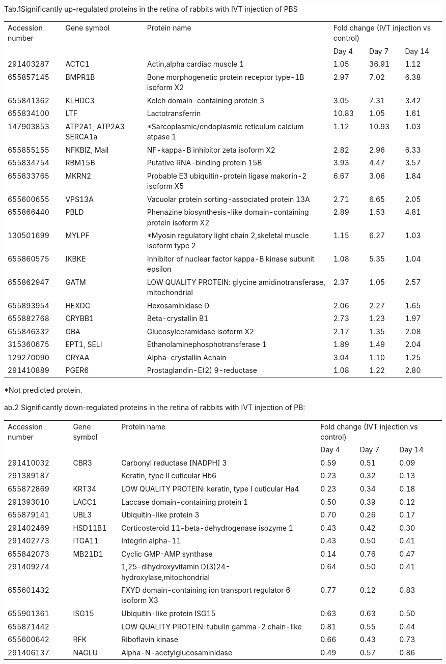 Tab.1Significantly up-regulated proteins in the retina of rabbits with IVT injection of PBS   

<html><body><table><tr><td rowspan="2">Accession number</td><td rowspan="2">Gene symbol</td><td rowspan="2">Protein name</td><td colspan="3">Fold change (IVT injection vs control)</td></tr><tr><td>Day 4</td><td>Day 7</td><td>Day 14</td></tr><tr><td>291403287</td><td>ACTC1</td><td>Actin,alpha cardiac muscle 1</td><td>1.05</td><td>36.91</td><td>1.12</td></tr><tr><td>655857145</td><td>BMPR1B</td><td>Bone morphogenetic protein receptor type-1B isoform X2</td><td>2.97</td><td>7.02</td><td>6.38</td></tr><tr><td>655841362</td><td>KLHDC3</td><td>Kelch domain-containing protein 3</td><td>3.05</td><td>7.31</td><td>3.42</td></tr><tr><td>655834100</td><td>LTF</td><td>Lactotransferrin</td><td>10.83</td><td>1.05</td><td>1.61</td></tr><tr><td>147903853</td><td>ATP2A1, ATP2A3 SERCA1a</td><td>*Sarcoplasmic/endoplasmic reticulum calcium atpase 1</td><td>1.12</td><td>10.93</td><td>1.03</td></tr><tr><td>655855155</td><td>NFKBIZ, Mail</td><td>NF-kappa-B inhibitor zeta isoform X2</td><td>2.82</td><td>2.96</td><td>6.33</td></tr><tr><td>655834754</td><td>RBM15B</td><td>Putative RNA-binding protein 15B</td><td>3.93</td><td>4.47</td><td>3.57</td></tr><tr><td>655833765</td><td>MKRN2</td><td>Probable E3 ubiquitin-protein ligase makorin-2 isoform X5</td><td>6.67</td><td>3.06</td><td>1.84</td></tr><tr><td>655600655</td><td>VPS13A</td><td>Vacuolar protein sorting-associated protein 13A</td><td>2.71</td><td>6.65</td><td>2.05</td></tr><tr><td>655866440</td><td>PBLD</td><td>Phenazine biosynthesis-like domain-containing protein isoform X2</td><td>2.89</td><td>1.53</td><td>4.81</td></tr><tr><td>130501699</td><td>MYLPF</td><td>*Myosin regulatory light chain 2,skeletal muscle isoform type 2</td><td>1.15</td><td>6.27</td><td>1.03</td></tr><tr><td>655860575</td><td>IKBKE</td><td>Inhibitor of nuclear factor kappa-B kinase subunit epsilon</td><td>1.08</td><td>5.35</td><td>1.04</td></tr><tr><td>655862947</td><td>GATM</td><td>LOW QUALITY PROTEIN: glycine amidinotransferase, mitochondrial</td><td>2.37</td><td>1.05</td><td>2.57</td></tr><tr><td>655893954</td><td>HEXDC</td><td>Hexosaminidase D</td><td>2.06</td><td>2.27</td><td>1.65</td></tr><tr><td>655882768</td><td>CRYBB1</td><td>Beta-crystallin B1</td><td>2.73</td><td>1.23</td><td>1.97</td></tr><tr><td>655846332</td><td>GBA</td><td>Glucosylceramidase isoform X2</td><td>2.17</td><td>1.35</td><td>2.08</td></tr><tr><td>315360675</td><td>EPT1, SELI</td><td>Ethanolaminephosphotransferase 1</td><td>1.89</td><td>1.49</td><td>2.04</td></tr><tr><td>129270090</td><td>CRYAA</td><td>Alpha-crystallin Achain</td><td>3.04</td><td>1.10</td><td>1.25</td></tr><tr><td>291410889</td><td>PGER6</td><td>Prostaglandin-E(2) 9-reductase</td><td>1.08</td><td>1.22</td><td>2.80</td></tr></table></body></html>

\*Not predicted protein.

ab.2 Significantly down-regulated proteins in the retina of rabbits with IVT injection of PB:   

<html><body><table><tr><td rowspan="2">Accession number</td><td rowspan="2">Gene symbol</td><td rowspan="2">Protein name</td><td colspan="3">Fold change (IVT injection vs control)</td></tr><tr><td>Day 4</td><td>Day 7</td><td>Day 14</td></tr><tr><td>291410032</td><td>CBR3</td><td>Carbonyl reductase [NADPH] 3</td><td>0.59</td><td>0.51</td><td>0.09</td></tr><tr><td>291389187</td><td></td><td>Keratin, type Il cuticular Hb6</td><td>0.23</td><td>0.32</td><td>0.13</td></tr><tr><td>655872869</td><td>KRT34</td><td>LOW QUALITY PROTEIN: keratin, type I cuticular Ha4</td><td>0.23</td><td>0.34</td><td>0.18</td></tr><tr><td>291393010</td><td>LACC1</td><td>Laccase domain-containing protein 1</td><td>0.50</td><td>0.39</td><td>0.12</td></tr><tr><td>655879141</td><td>UBL3</td><td>Ubiquitin-like protein 3</td><td>0.70</td><td>0.26</td><td>0.17</td></tr><tr><td>291402469</td><td>HSD11B1</td><td>Corticosteroid 11-beta-dehydrogenase isozyme 1</td><td>0.43</td><td>0.42</td><td>0.30</td></tr><tr><td>291402773</td><td>ITGA11</td><td>Integrin alpha-11</td><td>0.43</td><td>0.50</td><td>0.41</td></tr><tr><td>655842073</td><td>MB21D1</td><td>Cyclic GMP-AMP synthase</td><td>0.14</td><td>0.76</td><td>0.47</td></tr><tr><td>291409274</td><td></td><td>1,25-dihydroxyvitamin D(3)24-hydroxylase,mitochondrial</td><td>0.64</td><td>0.50</td><td>0.41</td></tr><tr><td>655601432</td><td></td><td>FXYD domain-containing ion transport regulator 6 isoform X3</td><td>0.77</td><td>0.12</td><td>0.83</td></tr><tr><td>655901361</td><td>ISG15</td><td>Ubiquitin-like protein ISG15</td><td>0.63</td><td>0.63</td><td>0.50</td></tr><tr><td>655871442</td><td></td><td>LOW QUALITY PROTEIN: tubulin gamma-2 chain-like</td><td>0.81</td><td>0.55</td><td>0.44</td></tr><tr><td>655600642</td><td>RFK</td><td>Riboflavin kinase</td><td>0.66</td><td>0.43</td><td>0.73</td></tr><tr><td>291406137</td><td>NAGLU</td><td>Alpha-N-acetylglucosaminidase</td><td>0.49</td><td>0.57</td><td>0.86</td></tr></table></body></html>
